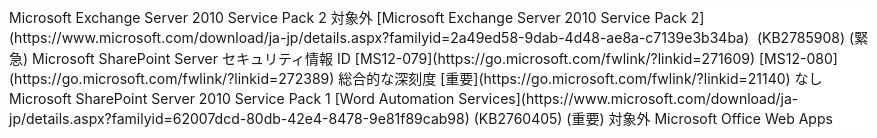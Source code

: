 </td>
</tr>
<tr>
<td style="border:1px solid black;">
Microsoft Exchange Server 2010 Service Pack 2
</td>
<td style="border:1px solid black;">
対象外
</td>
<td style="border:1px solid black;">
[Microsoft Exchange Server 2010 Service Pack 2](https://www.microsoft.com/download/ja-jp/details.aspx?familyid=2a49ed58-9dab-4d48-ae8a-c7139e3b34ba)   
(KB2785908)  
(緊急)
</td>
</tr>
<tr>
<th colspan="3">
Microsoft SharePoint Server
</th>
</tr>
<tr class="alternateRow">
<td style="border:1px solid black;">
セキュリティ情報 ID
</td>
<td style="border:1px solid black;">
[MS12-079](https://go.microsoft.com/fwlink/?linkid=271609)
</td>
<td style="border:1px solid black;">
[MS12-080](https://go.microsoft.com/fwlink/?linkid=272389)
</td>
</tr>
<tr>
<td style="border:1px solid black;">
総合的な深刻度
</td>
<td style="border:1px solid black;">
[重要](https://go.microsoft.com/fwlink/?linkid=21140)
</td>
<td style="border:1px solid black;">
なし
</td>
</tr>
<tr class="alternateRow">
<td style="border:1px solid black;">
Microsoft SharePoint Server 2010 Service Pack 1
</td>
<td style="border:1px solid black;">
[Word Automation Services](https://www.microsoft.com/download/ja-jp/details.aspx?familyid=62007dcd-80db-42e4-8478-9e81f89cab98)  
(KB2760405)  
(重要)
</td>
<td style="border:1px solid black;">
対象外
</td>
</tr>
<tr>
<th colspan="3">
Microsoft Office Web Apps
</th>
</tr>
<tr>
<td style="border:1px solid black;">